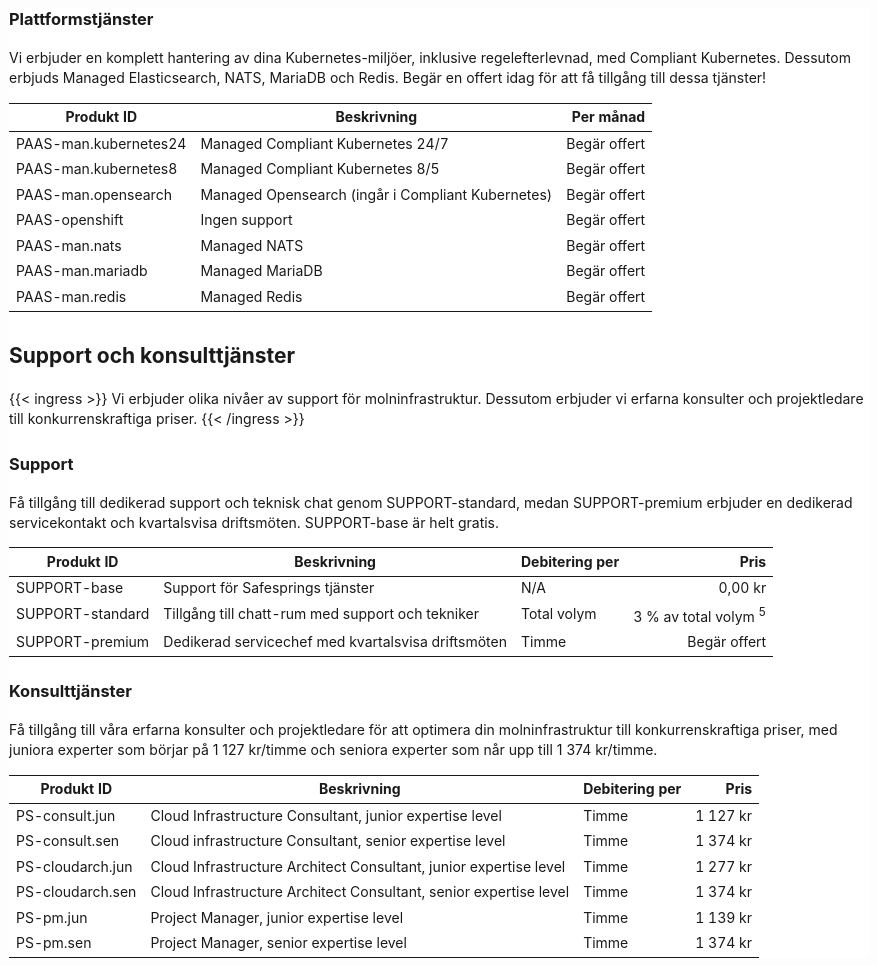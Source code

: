 ### Plattformstjänster

Vi erbjuder en komplett hantering av dina Kubernetes-miljöer, inklusive regelefterlevnad, med Compliant Kubernetes. Dessutom erbjuds Managed Elasticsearch, NATS, MariaDB och Redis. Begär en offert idag för att få tillgång till dessa tjänster!

| Produkt ID            | Beskrivning                                       |    Per månad |
| --------------------- | ------------------------------------------------- | -----------: |
| PAAS-man.kubernetes24 | Managed Compliant Kubernetes 24/7                 | Begär offert |
| PAAS-man.kubernetes8  | Managed Compliant Kubernetes 8/5                  | Begär offert |
| PAAS-man.opensearch   | Managed Opensearch (ingår i Compliant Kubernetes) | Begär offert |
| PAAS-openshift        | Ingen support                                     | Begär offert |
| PAAS-man.nats         | Managed NATS                                      | Begär offert |
| PAAS-man.mariadb      | Managed MariaDB                                   | Begär offert |
| PAAS-man.redis        | Managed Redis                                     | Begär offert |

## Support och konsulttjänster

{{< ingress >}}
Vi erbjuder olika nivåer av support för molninfrastruktur. Dessutom erbjuder vi erfarna konsulter och projektledare till konkurrenskraftiga priser.
{{< /ingress >}}

### Support

Få tillgång till dedikerad support och teknisk chat genom SUPPORT-standard, medan SUPPORT-premium erbjuder en dedikerad servicekontakt och kvartalsvisa driftsmöten. SUPPORT-base är helt gratis.

| Produkt ID       | Beskrivning                                        | Debitering per |                            Pris |
| ---------------- | -------------------------------------------------- | -------------- | ------------------------------: |
| SUPPORT-base     | Support för Safesprings tjänster                   | N/A            |                         0,00 kr |
| SUPPORT-standard | Tillgång till chatt-rum med support och tekniker   | Total volym    | 3 % av total volym <sup>5</sup> |
| SUPPORT-premium  | Dedikerad servicechef med kvartalsvisa driftsmöten | Timme          |                    Begär offert |

### Konsulttjänster

Få tillgång till våra erfarna konsulter och projektledare för att optimera din molninfrastruktur till konkurrenskraftiga priser, med juniora experter som börjar på 1 127 kr/timme och seniora experter som når upp till 1 374 kr/timme.

| Produkt ID       | Beskrivning                                                       | Debitering per |     Pris |
| ---------------- | ----------------------------------------------------------------- | -------------- | -------: |
| PS-consult.jun   | Cloud Infrastructure Consultant, junior expertise level           | Timme          | 1 127 kr |
| PS-consult.sen   | Cloud infrastructure Consultant, senior expertise level           | Timme          | 1 374 kr |
| PS-cloudarch.jun | Cloud Infrastructure Architect Consultant, junior expertise level | Timme          | 1 277 kr |
| PS-cloudarch.sen | Cloud Infrastructure Architect Consultant, senior expertise level | Timme          | 1 374 kr |
| PS-pm.jun        | Project Manager, junior expertise level                           | Timme          | 1 139 kr |
| PS-pm.sen        | Project Manager, senior expertise level                           | Timme          | 1 374 kr |
